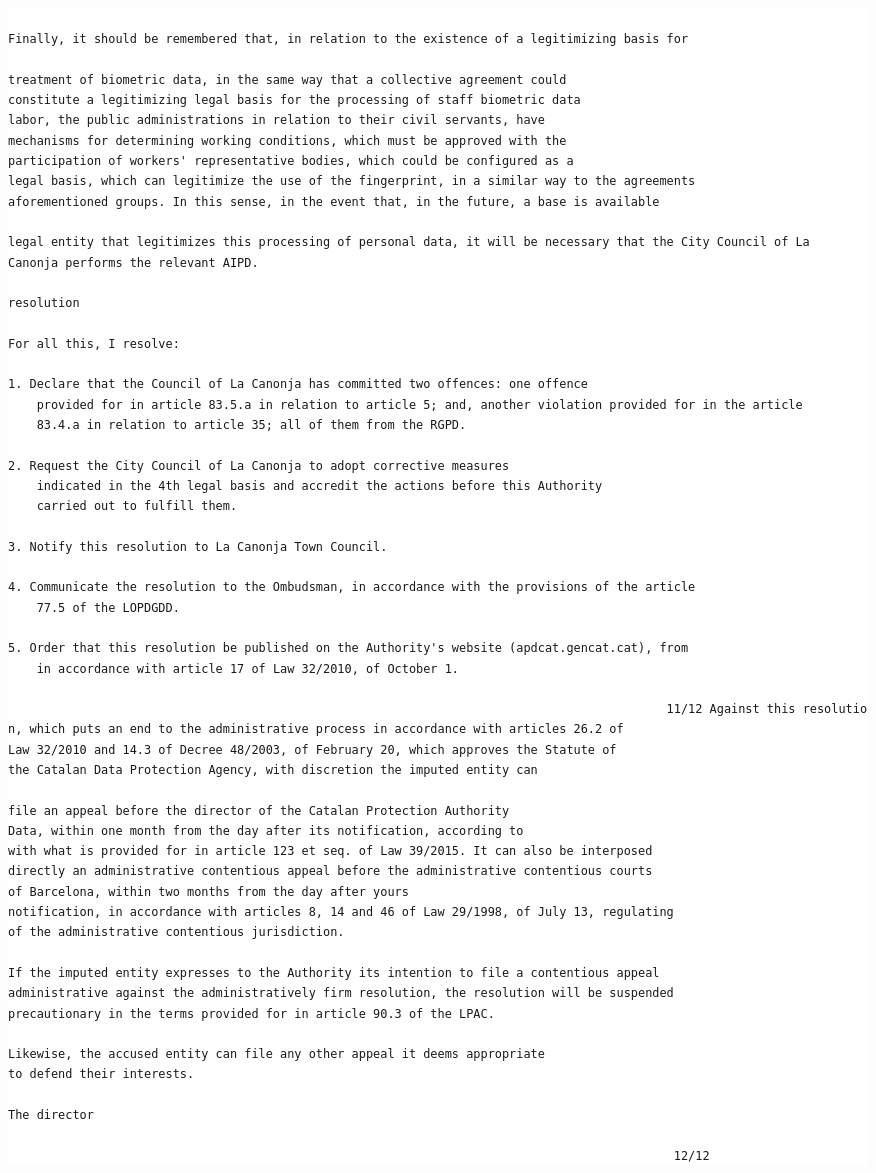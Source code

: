 ```

Finally, it should be remembered that, in relation to the existence of a legitimizing basis for

treatment of biometric data, in the same way that a collective agreement could
constitute a legitimizing legal basis for the processing of staff biometric data
labor, the public administrations in relation to their civil servants, have
mechanisms for determining working conditions, which must be approved with the
participation of workers' representative bodies, which could be configured as a
legal basis, which can legitimize the use of the fingerprint, in a similar way to the agreements
aforementioned groups. In this sense, in the event that, in the future, a base is available

legal entity that legitimizes this processing of personal data, it will be necessary that the City Council of La
Canonja performs the relevant AIPD.

resolution

For all this, I resolve:

1. Declare that the Council of La Canonja has committed two offences: one offence
    provided for in article 83.5.a in relation to article 5; and, another violation provided for in the article
    83.4.a in relation to article 35; all of them from the RGPD.

2. Request the City Council of La Canonja to adopt corrective measures
    indicated in the 4th legal basis and accredit the actions before this Authority
    carried out to fulfill them.

3. Notify this resolution to La Canonja Town Council.

4. Communicate the resolution to the Ombudsman, in accordance with the provisions of the article
    77.5 of the LOPDGDD.

5. Order that this resolution be published on the Authority's website (apdcat.gencat.cat), from
    in accordance with article 17 of Law 32/2010, of October 1.

                                                                                            11/12 Against this resolution, which puts an end to the administrative process in accordance with articles 26.2 of
Law 32/2010 and 14.3 of Decree 48/2003, of February 20, which approves the Statute of
the Catalan Data Protection Agency, with discretion the imputed entity can

file an appeal before the director of the Catalan Protection Authority
Data, within one month from the day after its notification, according to
with what is provided for in article 123 et seq. of Law 39/2015. It can also be interposed
directly an administrative contentious appeal before the administrative contentious courts
of Barcelona, within two months from the day after yours
notification, in accordance with articles 8, 14 and 46 of Law 29/1998, of July 13, regulating
of the administrative contentious jurisdiction.

If the imputed entity expresses to the Authority its intention to file a contentious appeal
administrative against the administratively firm resolution, the resolution will be suspended
precautionary in the terms provided for in article 90.3 of the LPAC.

Likewise, the accused entity can file any other appeal it deems appropriate
to defend their interests.

The director

                                                                                             12/12

```
